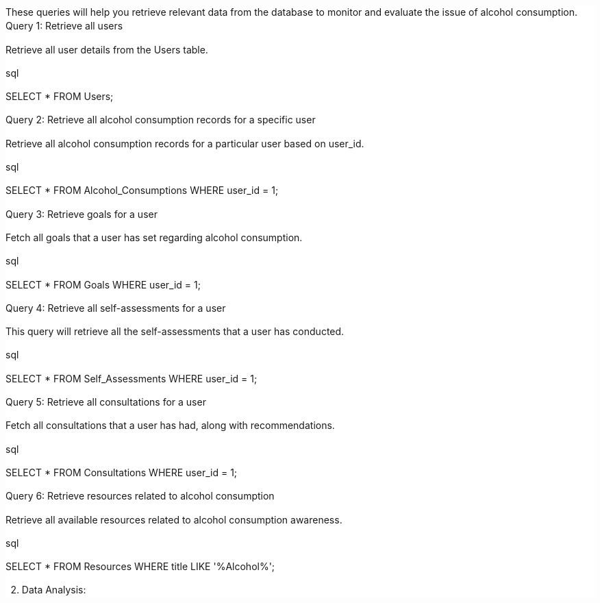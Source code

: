 These queries will help you retrieve relevant data from the database to monitor and evaluate the issue of alcohol consumption.
Query 1: Retrieve all users

Retrieve all user details from the Users table.

sql

SELECT \* FROM Users;

Query 2: Retrieve all alcohol consumption records for a specific user

Retrieve all alcohol consumption records for a particular user based on user_id.

sql

SELECT \*
FROM Alcohol_Consumptions
WHERE user_id = 1;

Query 3: Retrieve goals for a user

Fetch all goals that a user has set regarding alcohol consumption.

sql

SELECT \*
FROM Goals
WHERE user_id = 1;

Query 4: Retrieve all self-assessments for a user

This query will retrieve all the self-assessments that a user has conducted.

sql

SELECT \*
FROM Self_Assessments
WHERE user_id = 1;

Query 5: Retrieve all consultations for a user

Fetch all consultations that a user has had, along with recommendations.

sql

SELECT \*
FROM Consultations
WHERE user_id = 1;

Query 6: Retrieve resources related to alcohol consumption

Retrieve all available resources related to alcohol consumption awareness.

sql

SELECT \*
FROM Resources
WHERE title LIKE '%Alcohol%';

2. Data Analysis:
